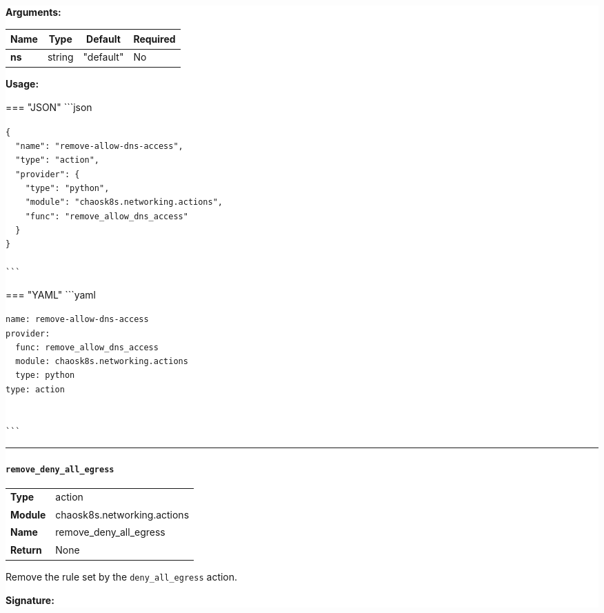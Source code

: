 **Arguments:**

| Name | Type | Default | Required |
| --------------------- | ------------- | ------------- | ------------- |
| **ns**      | string | "default" | No |




**Usage:**

=== "JSON"
    ```json

    {
      "name": "remove-allow-dns-access",
      "type": "action",
      "provider": {
        "type": "python",
        "module": "chaosk8s.networking.actions",
        "func": "remove_allow_dns_access"
      }
    }
    
    ```
=== "YAML"
    ```yaml

    name: remove-allow-dns-access
    provider:
      func: remove_allow_dns_access
      module: chaosk8s.networking.actions
      type: python
    type: action
    

    ```



***

#### `remove_deny_all_egress`

|                       |               |
| --------------------- | ------------- |
| **Type**              | action |
| **Module**            | chaosk8s.networking.actions |
| **Name**              | remove_deny_all_egress |
| **Return**              | None |


Remove the rule set by the `deny_all_egress` action.

**Signature:**
